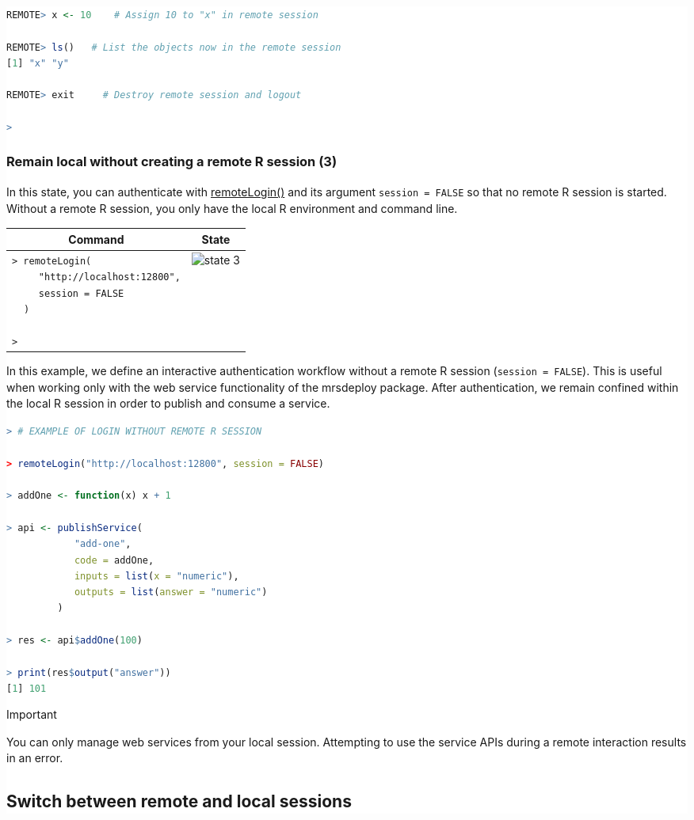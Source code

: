 ```R
REMOTE> x <- 10    # Assign 10 to "x" in remote session 

REMOTE> ls()   # List the objects now in the remote session 
[1] "x" "y"

REMOTE> exit     # Destroy remote session and logout 

>
```

### Remain local without creating a remote R session (3)

In this state, you can authenticate with [remoteLogin()](../r-reference/mrsdeploy/remotelogin.md) and its argument `session = FALSE` so that no remote R session is started. Without a remote R session, you only have the local R environment and command line.

|Command|State|
|---|---|
|`> remoteLogin(`<br/>&nbsp;&nbsp;&nbsp;&nbsp;&nbsp;&nbsp;&nbsp;&nbsp;&nbsp;`"http://localhost:12800",`<br/>&nbsp;&nbsp;&nbsp;&nbsp;&nbsp;&nbsp;&nbsp;&nbsp;&nbsp;`session = FALSE`<br/>&nbsp;&nbsp;&nbsp;&nbsp;`)`<br/><br/>`>`|![state 3](./media/how-to-connect-log-in-with-mrsdeploy/mrsdeploy-connect-local.png)<br/>&nbsp;|


In this example, we define an interactive authentication workflow without a remote R session (`session = FALSE`). This is useful when working only with the web service functionality of the mrsdeploy package. After authentication, we remain confined within the local R session in order to publish and consume a service.

```R
> # EXAMPLE OF LOGIN WITHOUT REMOTE R SESSION

> remoteLogin("http://localhost:12800", session = FALSE)

> addOne <- function(x) x + 1

> api <- publishService(
            "add-one",
            code = addOne,
            inputs = list(x = "numeric"),
            outputs = list(answer = "numeric") 
         )

> res <- api$addOne(100)

> print(res$output("answer"))
[1] 101
```

>[!IMPORTANT] 
>You can only manage web services from your local session. Attempting to use the service APIs during a remote interaction results in an error.


<a name="switch"></a>

## Switch between remote and local sessions
